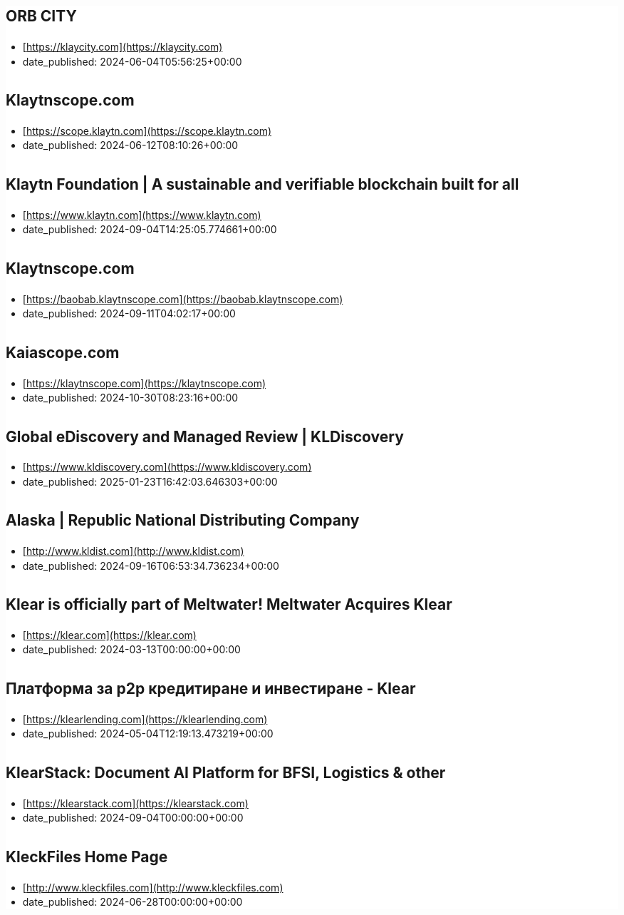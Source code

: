  ## ORB CITY
 - [https://klaycity.com](https://klaycity.com)
 - date_published: 2024-06-04T05:56:25+00:00

 ## Klaytnscope.com
 - [https://scope.klaytn.com](https://scope.klaytn.com)
 - date_published: 2024-06-12T08:10:26+00:00

 ## Klaytn Foundation | A sustainable and verifiable blockchain built for all
 - [https://www.klaytn.com](https://www.klaytn.com)
 - date_published: 2024-09-04T14:25:05.774661+00:00

 ## Klaytnscope.com
 - [https://baobab.klaytnscope.com](https://baobab.klaytnscope.com)
 - date_published: 2024-09-11T04:02:17+00:00

 ## Kaiascope.com
 - [https://klaytnscope.com](https://klaytnscope.com)
 - date_published: 2024-10-30T08:23:16+00:00

 ## Global eDiscovery and Managed Review | KLDiscovery
 - [https://www.kldiscovery.com](https://www.kldiscovery.com)
 - date_published: 2025-01-23T16:42:03.646303+00:00

 ## Alaska | Republic National Distributing Company
 - [http://www.kldist.com](http://www.kldist.com)
 - date_published: 2024-09-16T06:53:34.736234+00:00

 ## Klear is officially part of Meltwater! Meltwater Acquires Klear
 - [https://klear.com](https://klear.com)
 - date_published: 2024-03-13T00:00:00+00:00

 ## Платформа за p2p кредитиране и инвестиране - Klear
 - [https://klearlending.com](https://klearlending.com)
 - date_published: 2024-05-04T12:19:13.473219+00:00

 ## KlearStack: Document AI Platform for BFSI, Logistics & other
 - [https://klearstack.com](https://klearstack.com)
 - date_published: 2024-09-04T00:00:00+00:00

 ## KleckFiles Home Page
 - [http://www.kleckfiles.com](http://www.kleckfiles.com)
 - date_published: 2024-06-28T00:00:00+00:00
